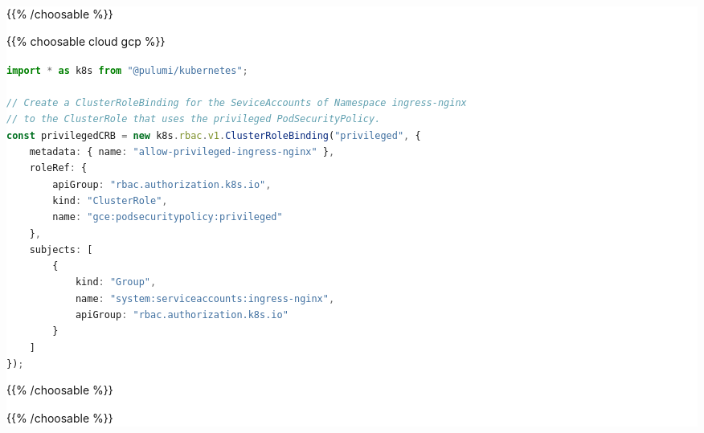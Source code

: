 {{% /choosable %}}

{{% choosable cloud gcp %}}

```ts
import * as k8s from "@pulumi/kubernetes";

// Create a ClusterRoleBinding for the SeviceAccounts of Namespace ingress-nginx
// to the ClusterRole that uses the privileged PodSecurityPolicy.
const privilegedCRB = new k8s.rbac.v1.ClusterRoleBinding("privileged", {
    metadata: { name: "allow-privileged-ingress-nginx" },
    roleRef: {
        apiGroup: "rbac.authorization.k8s.io",
        kind: "ClusterRole",
        name: "gce:podsecuritypolicy:privileged"
    },
    subjects: [
        {
            kind: "Group",
            name: "system:serviceaccounts:ingress-nginx",
            apiGroup: "rbac.authorization.k8s.io"
        }
    ]
});
```

{{% /choosable %}}

{{% /choosable %}}
